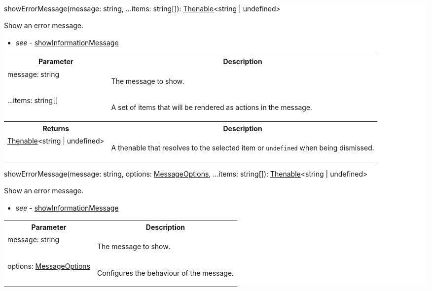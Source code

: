 

<a name="window.showErrorMessage"></a><span class="ts" id=1505 data-target="#details-1505" data-toggle="collapse"><span class="ident">showErrorMessage</span><span>(</span><span class="ident">message</span><span>: </span><a class="type-intrinsic">string</a>, <span>...</span><span class="ident">items</span><span>: </span><a class="type-intrinsic">string</a>[]<span>)</span><span>: </span><a class="type-ref" href="#Thenable">Thenable</a>&lt;<a class="type-intrinsic">string</a> &#124; <a class="type-intrinsic">undefined</a>&gt;</span>
<div class="details collapse" id="details-1505">
<div class="comment"><p>Show an error message.</p>
<ul>
<li><em>see</em> - <a href="#window.showInformationMessage">showInformationMessage</a></li>
</ul>
</div>
<div class="signature">
<table class="table table-bordered">
<tr><th>Parameter</th><th>Description</th></tr>
<tr><td><a name="message"></a><span class="ts" id=1506 data-target="#details-1506" data-toggle="collapse"><span class="ident">message</span><span>: </span><a class="type-intrinsic">string</a></span></td><td><div class="comment"><p>The message to show.</p>
</div></td></tr>
<tr><td><a name="items"></a><span class="ts" id=1507 data-target="#details-1507" data-toggle="collapse"><span>...</span><span class="ident">items</span><span>: </span><a class="type-intrinsic">string</a>[]</span></td><td><div class="comment"><p>A set of items that will be rendered as actions in the message.</p>
</div></td></tr>
<tr><th>Returns</th><th>Description</th></tr>
<tr><td><span class="ts"><a class="type-ref" href="#Thenable">Thenable</a>&lt;<a class="type-intrinsic">string</a> &#124; <a class="type-intrinsic">undefined</a>&gt;</span></td><td><div class="comment"><p>A thenable that resolves to the selected item or <code>undefined</code> when being dismissed.</p>
</div></td></tr>
</table>
</div>
</div>



<a name="window.showErrorMessage"></a><span class="ts" id=1508 data-target="#details-1508" data-toggle="collapse"><span class="ident">showErrorMessage</span><span>(</span><span class="ident">message</span><span>: </span><a class="type-intrinsic">string</a>, <span class="ident">options</span><span>: </span><a class="type-ref" href="#MessageOptions">MessageOptions</a>, <span>...</span><span class="ident">items</span><span>: </span><a class="type-intrinsic">string</a>[]<span>)</span><span>: </span><a class="type-ref" href="#Thenable">Thenable</a>&lt;<a class="type-intrinsic">string</a> &#124; <a class="type-intrinsic">undefined</a>&gt;</span>
<div class="details collapse" id="details-1508">
<div class="comment"><p>Show an error message.</p>
<ul>
<li><em>see</em> - <a href="#window.showInformationMessage">showInformationMessage</a></li>
</ul>
</div>
<div class="signature">
<table class="table table-bordered">
<tr><th>Parameter</th><th>Description</th></tr>
<tr><td><a name="message"></a><span class="ts" id=1509 data-target="#details-1509" data-toggle="collapse"><span class="ident">message</span><span>: </span><a class="type-intrinsic">string</a></span></td><td><div class="comment"><p>The message to show.</p>
</div></td></tr>
<tr><td><a name="options"></a><span class="ts" id=1510 data-target="#details-1510" data-toggle="collapse"><span class="ident">options</span><span>: </span><a class="type-ref" href="#MessageOptions">MessageOptions</a></span></td><td><div class="comment"><p>Configures the behaviour of the message.</p>
</div></td></tr>